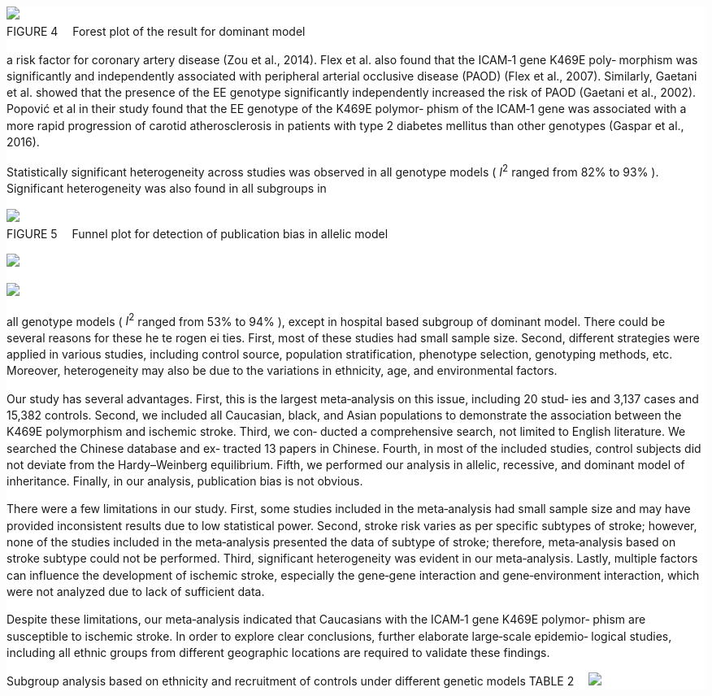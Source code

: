 ![](images/288d4ab29723e465ada04445624a3f1fa1e3d87746493342677d257915fa5b82.jpg)  
FIGURE 4  Forest plot of the result for dominant model  

a risk factor for coronary artery disease (Zou et al., 2014).  Flex et al. also found that the ICAM‐1 gene K469E poly‑ morphism was significantly and independently associated  with peripheral arterial occlusive disease (PAOD) (Flex et  al., 2007). Similarly, Gaetani et al. showed that the presence  of the EE genotype significantly independently increased the  risk of PAOD (Gaetani et al., 2002). Popović et al in their  study found that the EE genotype of the K469E polymor‑ phism of the ICAM‐1 gene was associated with a more rapid  progression of carotid atherosclerosis in patients with type 2  diabetes mellitus than other genotypes (Gaspar et al., 2016).  

Statistically significant heterogeneity across studies was  observed in all genotype models (  $I^{2}$   ranged from  $82\%$   to  $93\%$  ).  Significant heterogeneity was also found in all subgroups in  

![](images/c0b2a47aed9072b7665e64dd4f6f422ff901fbf140ec1bf09493ddec1113a5e4.jpg)  
FIGURE 5  Funnel plot for detection  of publication bias in allelic model  

![](images/87815d21572fe5b6dd761e42413b41fc9a0ae0bcf4683f779c602ba5c7b5f579.jpg)  

![](images/ade39c0526fbc3b6842b711fff4ce9c372b8c033bb4ee6160b6f4c017ec742e5.jpg)  

all genotype models (  $I^{2}$   ranged from   $53\%$   to   $94\%$  ), except in  hospital based subgroup of dominant model. There could be  several reasons for these he te rogen ei ties. First, most of these  studies had small sample size. Second, different strategies  were applied in various studies, including control source,  population stratification, phenotype selection, genotyping  methods, etc. Moreover, heterogeneity may also be due to the  variations in ethnicity, age, and environmental factors.  

Our study has several advantages. First, this is the  largest meta‐analysis on this issue, including 20 stud‑ ies and 3,137 cases and 15,382 controls. Second, we  included all Caucasian, black, and Asian populations  to demonstrate the association between the K469E  polymorphism and ischemic stroke. Third, we con‑ ducted a comprehensive search, not limited to English  literature. We searched the Chinese database and ex‑ tracted 13 papers in Chinese. Fourth, in most of the  included studies, control subjects did not deviate from  the Hardy–Weinberg equilibrium. Fifth, we performed  our analysis in allelic, recessive, and dominant model  of inheritance. Finally, in our analysis, publication bias  is not obvious.  

There were a few limitations in our study. First, some  studies included in the meta‐analysis had small sample  size and may have provided inconsistent results due to low  statistical power. Second, stroke risk varies as per specific  subtypes of stroke; however, none of the studies included in  the meta‐analysis presented the data of subtype of stroke;  therefore, meta‐analysis based on stroke subtype could not  be performed. Third, significant heterogeneity was evident  in our meta‐analysis. Lastly, multiple factors can influence  the development of ischemic stroke, especially the gene‐gene  interaction and gene‐environment interaction, which were not  analyzed due to lack of sufficient data.  

Despite these limitations, our meta‐analysis indicated  that Caucasians with the ICAM‐1 gene K469E polymor‑ phism are susceptible to ischemic stroke. In order to explore  clear conclusions, further elaborate large‐scale epidemio‑ logical studies, including all ethnic groups from different  geographic locations are required to validate these findings.  

Subgroup analysis based on ethnicity and recruitment of controls under different genetic models TABLE 2  
![](images/bcf8458f474c71b52005b91963dfa3aab40d205e23c28b070828be0dba00b4a7.jpg)  
